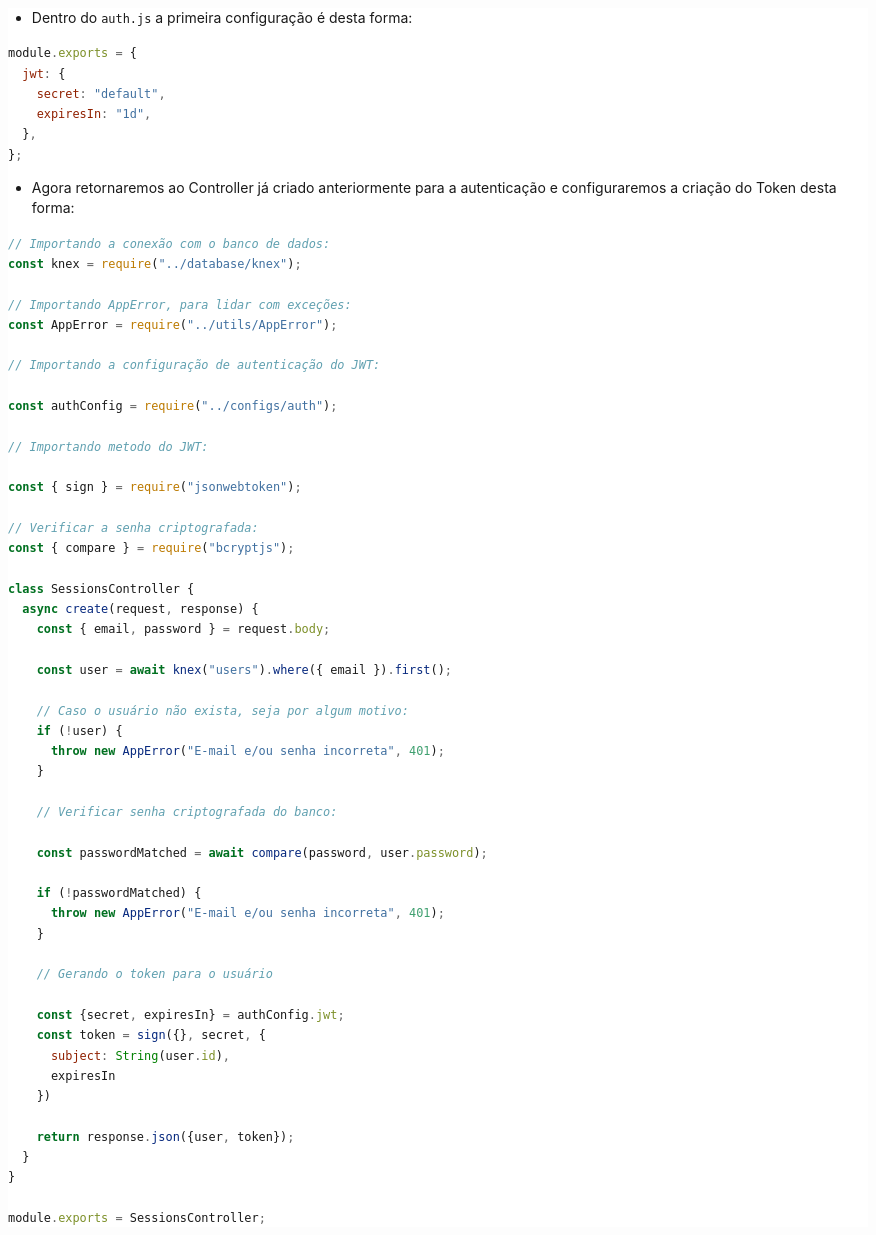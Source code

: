 - Dentro do `auth.js` a primeira configuração é desta forma:

```javascript
module.exports = {
  jwt: {
    secret: "default",
    expiresIn: "1d",
  },
};
```
- Agora retornaremos ao Controller já criado anteriormente para a autenticação e configuraremos a criação do Token desta forma:

```javascript
// Importando a conexão com o banco de dados:
const knex = require("../database/knex");

// Importando AppError, para lidar com exceções:
const AppError = require("../utils/AppError");

// Importando a configuração de autenticação do JWT:

const authConfig = require("../configs/auth");

// Importando metodo do JWT:

const { sign } = require("jsonwebtoken");

// Verificar a senha criptografada:
const { compare } = require("bcryptjs");

class SessionsController {
  async create(request, response) {
    const { email, password } = request.body;

    const user = await knex("users").where({ email }).first();

    // Caso o usuário não exista, seja por algum motivo:
    if (!user) {
      throw new AppError("E-mail e/ou senha incorreta", 401);
    }

    // Verificar senha criptografada do banco:

    const passwordMatched = await compare(password, user.password);

    if (!passwordMatched) {
      throw new AppError("E-mail e/ou senha incorreta", 401);
    }

    // Gerando o token para o usuário

    const {secret, expiresIn} = authConfig.jwt;
    const token = sign({}, secret, {
      subject: String(user.id),
      expiresIn
    })

    return response.json({user, token});
  }
}

module.exports = SessionsController;

```
